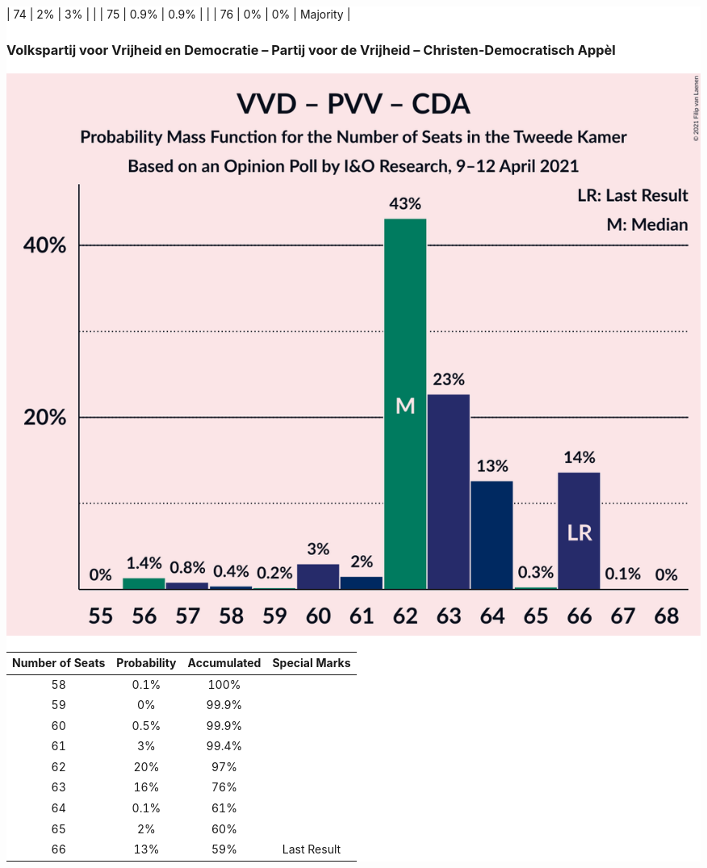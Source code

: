 | 74 | 2% | 3% |  |
| 75 | 0.9% | 0.9% |  |
| 76 | 0% | 0% | Majority |

### Volkspartij voor Vrijheid en Democratie – Partij voor de Vrijheid – Christen-Democratisch Appèl

![Graph with seats probability mass function not yet produced](2021-04-12-IOResearch-coalitions-seats-pmf-vvd–pvv–cda.png "Seats Probability Mass Function")

| Number of Seats | Probability | Accumulated | Special Marks |
|:---------------:|:-----------:|:-----------:|:-------------:|
| 58 | 0.1% | 100% |  |
| 59 | 0% | 99.9% |  |
| 60 | 0.5% | 99.9% |  |
| 61 | 3% | 99.4% |  |
| 62 | 20% | 97% |  |
| 63 | 16% | 76% |  |
| 64 | 0.1% | 61% |  |
| 65 | 2% | 60% |  |
| 66 | 13% | 59% | Last Result |